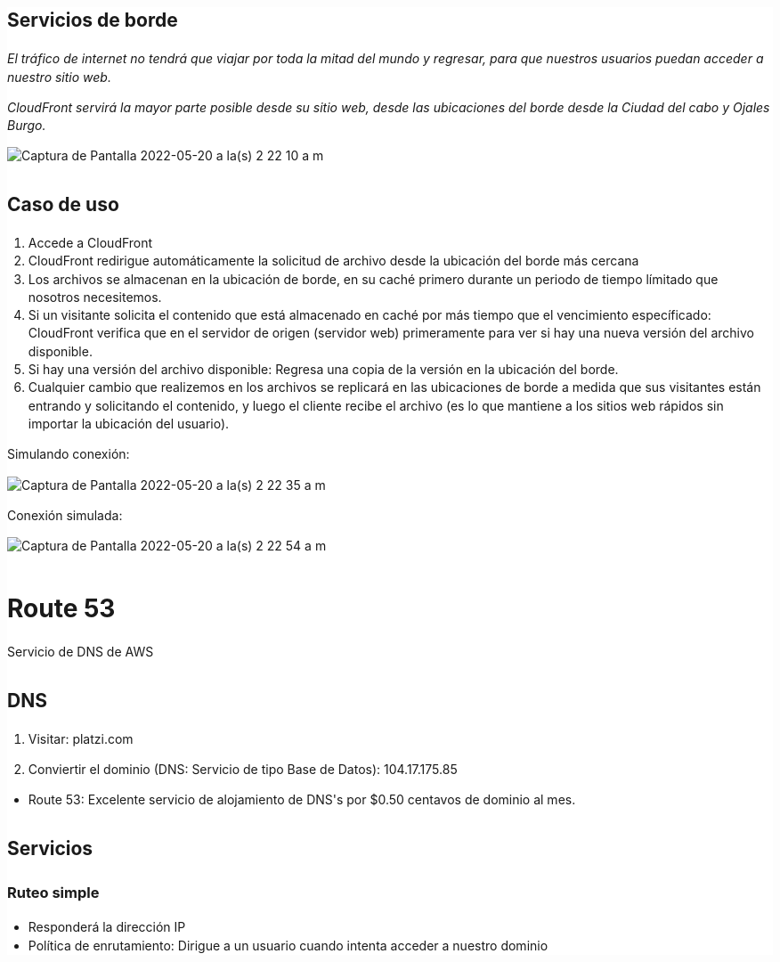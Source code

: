 ## Servicios de borde

*El tráfico de internet no tendrá que viajar por toda la mitad del mundo y regresar, para que nuestros usuarios puedan acceder a nuestro sitio web.*

*CloudFront servirá la mayor parte posible desde su sitio web, desde las ubicaciones del borde desde la Ciudad del cabo y Ojales Burgo.*

<img width="602" alt="Captura de Pantalla 2022-05-20 a la(s) 2 22 10 a m" src="https://user-images.githubusercontent.com/56992179/169642150-1bfc467e-d0c0-4d00-a94a-a986a0339152.png">

## Caso de uso

1. Accede a CloudFront
2. CloudFront redirigue automáticamente la solicitud de archivo desde la ubicación del borde más cercana
3. Los archivos se almacenan en la ubicación de borde, en su caché primero durante un periodo de tiempo límitado que nosotros necesitemos.
4. Si un visitante solicita el contenido que está almacenado en caché por más tiempo que el vencimiento específicado: CloudFront verifica que en el servidor de origen (servidor web) primeramente para ver si hay una nueva versión del archivo disponible.
5. Si hay una versión del archivo disponible: Regresa una copia de la versión en la ubicación del borde.
6. Cualquier cambio que realizemos en los archivos se replicará en las ubicaciones de borde a medida que sus visitantes están entrando y solicitando el contenido, y luego el cliente recibe el archivo (es lo que mantiene a los sitios web rápidos sin importar la ubicación del usuario).

Simulando conexión:

<img width="603" alt="Captura de Pantalla 2022-05-20 a la(s) 2 22 35 a m" src="https://user-images.githubusercontent.com/56992179/169642158-c0636664-2ed6-4e1d-8651-80fc09c3e27d.png">

Conexión simulada:

<img width="601" alt="Captura de Pantalla 2022-05-20 a la(s) 2 22 54 a m" src="https://user-images.githubusercontent.com/56992179/169642166-98d31597-d709-40ed-85a1-5cce69d9b379.png">

# Route 53

Servicio de DNS de AWS

## DNS

1. Visitar: platzi.com

2. Conviertir el dominio (DNS: Servicio de tipo Base de Datos): 104.17.175.85

- Route 53: Excelente servicio de alojamiento de DNS's por $0.50 centavos de dominio al mes.

## Servicios

### Ruteo simple

- Responderá la dirección IP
- Política de enrutamiento: Dirigue a un usuario cuando intenta acceder a nuestro dominio
